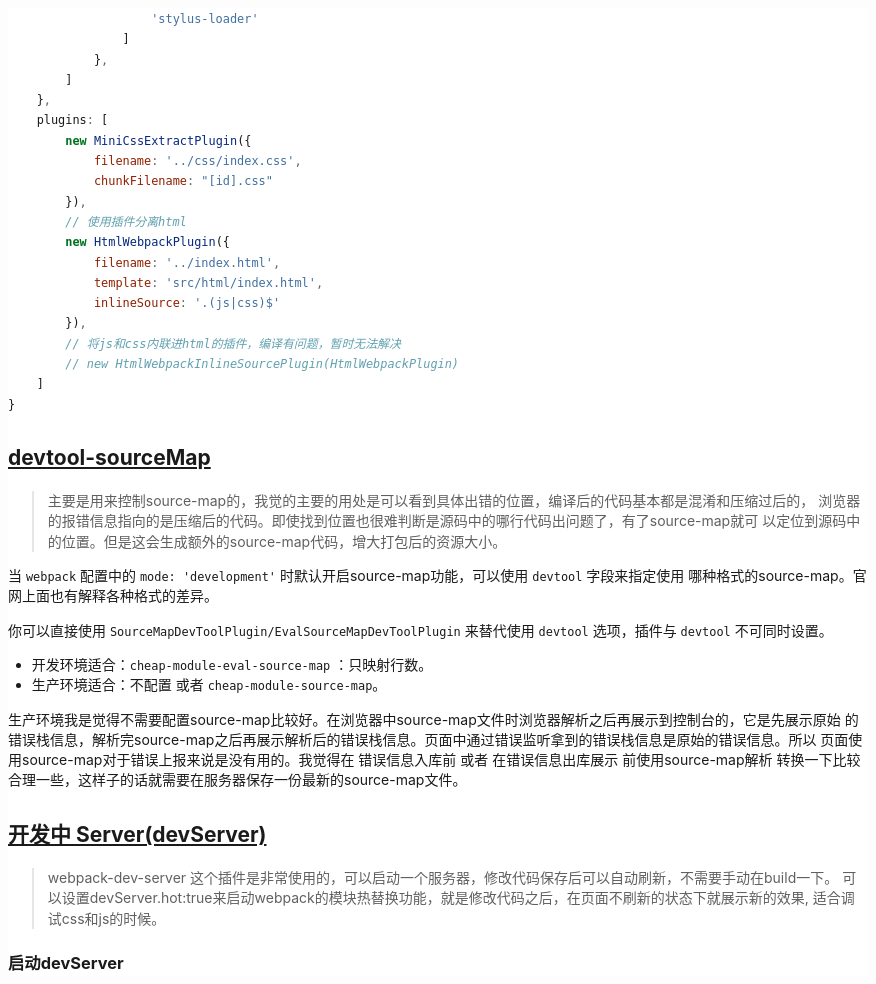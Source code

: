 ``` javascript
                    'stylus-loader'
                ]
            },
        ]
    },
    plugins: [
        new MiniCssExtractPlugin({
            filename: '../css/index.css',
            chunkFilename: "[id].css"
        }),
        // 使用插件分离html
        new HtmlWebpackPlugin({
            filename: '../index.html',
            template: 'src/html/index.html',
            inlineSource: '.(js|css)$'
        }),
        // 将js和css内联进html的插件，编译有问题，暂时无法解决
        // new HtmlWebpackInlineSourcePlugin(HtmlWebpackPlugin)
    ]
}
```

## [devtool-sourceMap](https://www.webpackjs.com/configuration/devtool/#devtool)

> 主要是用来控制source-map的，我觉的主要的用处是可以看到具体出错的位置，编译后的代码基本都是混淆和压缩过后的，
> 浏览器的报错信息指向的是压缩后的代码。即使找到位置也很难判断是源码中的哪行代码出问题了，有了source-map就可
> 以定位到源码中的位置。但是这会生成额外的source-map代码，增大打包后的资源大小。

当 `webpack` 配置中的 `mode: 'development'` 时默认开启source-map功能，可以使用 `devtool` 字段来指定使用
哪种格式的source-map。官网上面也有解释各种格式的差异。

你可以直接使用 `SourceMapDevToolPlugin/EvalSourceMapDevToolPlugin` 来替代使用 `devtool` 选项，插件与 `devtool` 不可同时设置。

- 开发环境适合：`cheap-module-eval-source-map` ：只映射行数。
- 生产环境适合：不配置 或者 `cheap-module-source-map`。

生产环境我是觉得不需要配置source-map比较好。在浏览器中source-map文件时浏览器解析之后再展示到控制台的，它是先展示原始
的错误栈信息，解析完source-map之后再展示解析后的错误栈信息。页面中通过错误监听拿到的错误栈信息是原始的错误信息。所以
页面使用source-map对于错误上报来说是没有用的。我觉得在 错误信息入库前 或者 在错误信息出库展示 前使用source-map解析
转换一下比较合理一些，这样子的话就需要在服务器保存一份最新的source-map文件。


## [开发中 Server(devServer)](https://www.webpackjs.com/configuration/dev-server/#devserver)

> webpack-dev-server 这个插件是非常使用的，可以启动一个服务器，修改代码保存后可以自动刷新，不需要手动在build一下。
> 可以设置devServer.hot:true来启动webpack的模块热替换功能，就是修改代码之后，在页面不刷新的状态下就展示新的效果,
> 适合调试css和js的时候。


### 启动devServer
